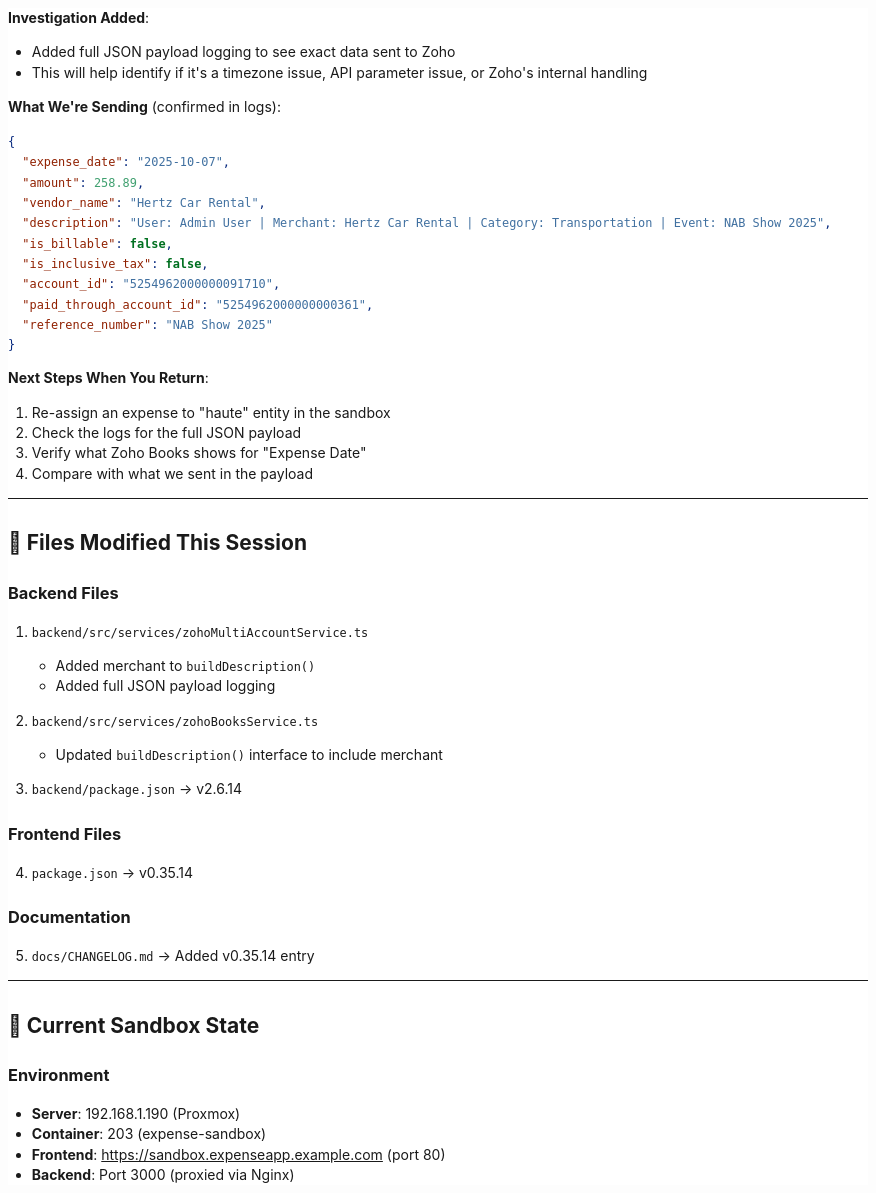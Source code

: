 **Investigation Added**:
- Added full JSON payload logging to see exact data sent to Zoho
- This will help identify if it's a timezone issue, API parameter issue, or Zoho's internal handling

**What We're Sending** (confirmed in logs):
```json
{
  "expense_date": "2025-10-07",
  "amount": 258.89,
  "vendor_name": "Hertz Car Rental",
  "description": "User: Admin User | Merchant: Hertz Car Rental | Category: Transportation | Event: NAB Show 2025",
  "is_billable": false,
  "is_inclusive_tax": false,
  "account_id": "5254962000000091710",
  "paid_through_account_id": "5254962000000000361",
  "reference_number": "NAB Show 2025"
}
```

**Next Steps When You Return**:
1. Re-assign an expense to "haute" entity in the sandbox
2. Check the logs for the full JSON payload
3. Verify what Zoho Books shows for "Expense Date"
4. Compare with what we sent in the payload

---

## 📂 Files Modified This Session

### Backend Files
1. `backend/src/services/zohoMultiAccountService.ts`
   - Added merchant to `buildDescription()`
   - Added full JSON payload logging
   
2. `backend/src/services/zohoBooksService.ts`
   - Updated `buildDescription()` interface to include merchant

3. `backend/package.json` → v2.6.14

### Frontend Files
4. `package.json` → v0.35.14

### Documentation
5. `docs/CHANGELOG.md` → Added v0.35.14 entry

---

## 🚀 Current Sandbox State

### Environment
- **Server**: 192.168.1.190 (Proxmox)
- **Container**: 203 (expense-sandbox)
- **Frontend**: https://sandbox.expenseapp.example.com (port 80)
- **Backend**: Port 3000 (proxied via Nginx)
